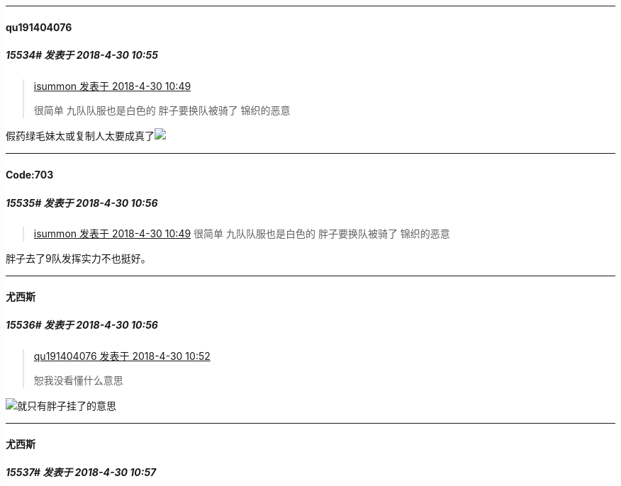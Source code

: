 -----

####  qu191404076  
##### 15534#       发表于 2018-4-30 10:55



<blockquote><a href="httphttps://bbs.saraba1st.com/2b/forum.php?mod=redirect&amp;goto=findpost&amp;pid=39425824&amp;ptid=1636434" target="_blank">isummon 发表于 2018-4-30 10:49</a>

很简单 九队队服也是白色的 胖子要换队被骑了 锦织的恶意</blockquote>
假药绿毛妹太或复制人太要成真了<img src="https://static.saraba1st.com/image/smiley/face2017/065.png" referrerpolicy="no-referrer">







-----

####  Code:703  
##### 15535#       发表于 2018-4-30 10:56



<blockquote><a href="httphttps://bbs.saraba1st.com/2b/forum.php?mod=redirect&amp;goto=findpost&amp;pid=39425824&amp;ptid=1636434" target="_blank">isummon 发表于 2018-4-30 10:49</a>
很简单 九队队服也是白色的 胖子要换队被骑了 锦织的恶意</blockquote>
胖子去了9队发挥实力不也挺好。








-----

####  尤西斯  
##### 15536#       发表于 2018-4-30 10:56



<blockquote><a href="httphttps://bbs.saraba1st.com/2b/forum.php?mod=redirect&amp;goto=findpost&amp;pid=39425843&amp;ptid=1636434" target="_blank">qu191404076 发表于 2018-4-30 10:52</a>

恕我没看懂什么意思</blockquote>
<img src="https://static.saraba1st.com/image/smiley/face2017/068.png" referrerpolicy="no-referrer">就只有胖子挂了的意思







-----

####  尤西斯  
##### 15537#       发表于 2018-4-30 10:57


